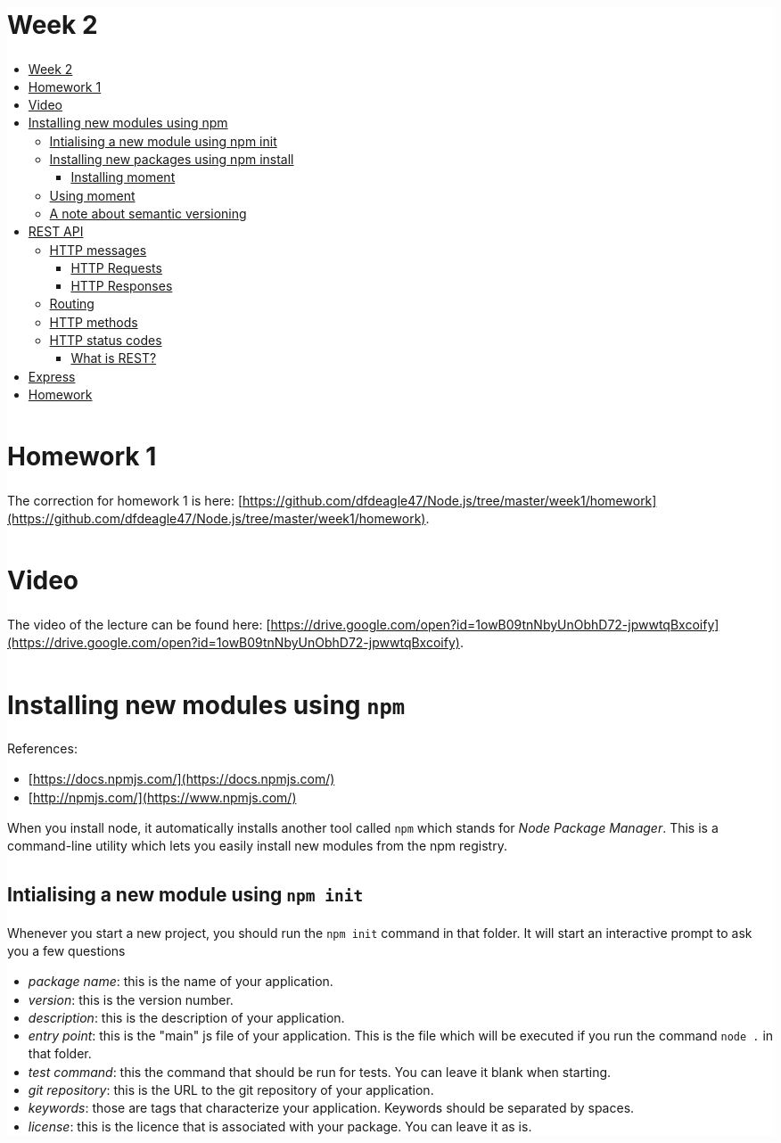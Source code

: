 # Week 2

-  [Week 2](#week-2)
-  [Homework 1](#homework-1)
-  [Video](#video)
-  [Installing new modules using npm](#installing-new-modules-using-npm)
   -  [Intialising a new module using npm init](#intialising-a-new-module-using-npm-init)
   -  [Installing new packages using npm install](#installing-new-packages-using-npm-install)
      -  [Installing moment](#installing-moment)
   -  [Using moment](#using-moment)
   -  [A note about semantic versioning](#a-note-about-semantic-versioning)
-  [REST API](#rest-api)
   -  [HTTP messages](#http-messages)
      -  [HTTP Requests](#http-requests)
      -  [HTTP Responses](#http-responses)
   -  [Routing](#routing)
   -  [HTTP methods](#http-methods)
   -  [HTTP status codes](#http-status-codes)
      -  [What is REST?](#what-is-rest)
-  [Express](#express)
-  [Homework](#homework)

# Homework 1

The correction for homework 1 is here: [https://github.com/dfdeagle47/Node.js/tree/master/week1/homework](https://github.com/dfdeagle47/Node.js/tree/master/week1/homework).

# Video

The video of the lecture can be found here: [https://drive.google.com/open?id=1owB09tnNbyUnObhD72-jpwwtqBxcoify](https://drive.google.com/open?id=1owB09tnNbyUnObhD72-jpwwtqBxcoify).

# Installing new modules using `npm`

References:

- [https://docs.npmjs.com/](https://docs.npmjs.com/)
- [http://npmjs.com/](https://www.npmjs.com/)

When you install node, it automatically installs another tool called `npm` which stands for *Node Package Manager*. This is a command-line utility which lets you easily install new modules from the npm registry.

## Intialising a new module using `npm init`

Whenever you start a new project, you should run the `npm init` command in that folder. It will start an interactive prompt to ask you a few questions

- *package name*: this is the name of your application.
- *version*: this is the version number.
- *description*: this is the description of your application.
- *entry point*: this is the "main" js file of your application. This is the file which will be executed if you run the command `node .` in that folder.
- *test command*: this the command that should be run for tests. You can leave it blank when starting.
- *git repository*: this is the URL to the git repository of your application.
- *keywords*: those are tags that characterize your application. Keywords should be separated by spaces.
- *license*: this is the licence that is associated with your package. You can leave it as is.
